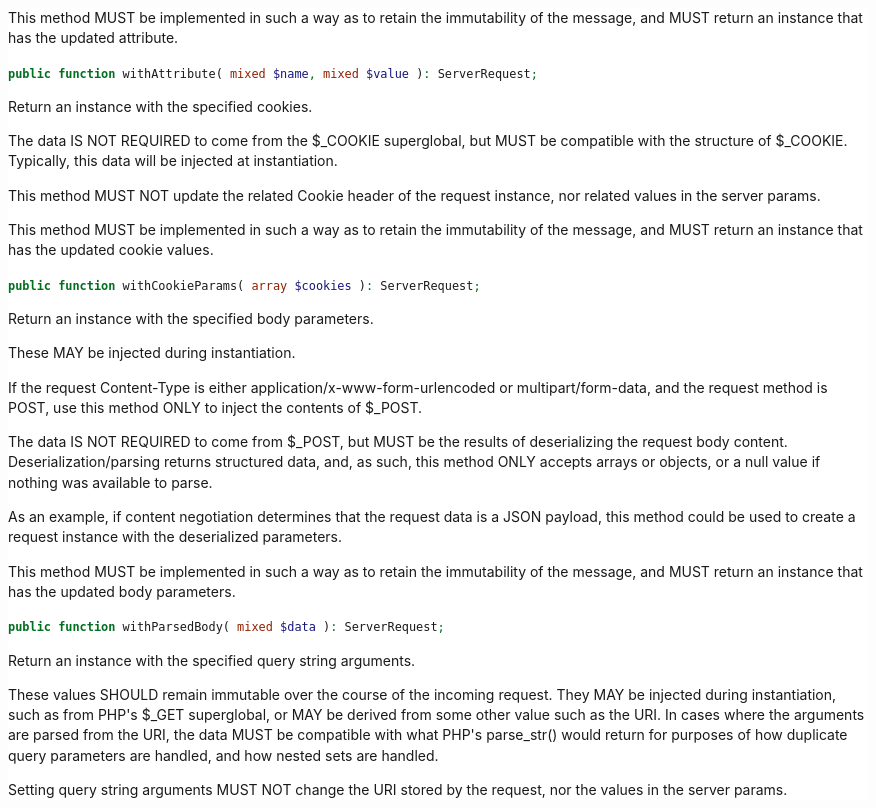 This method MUST be implemented in such a way as to retain the
immutability of the message, and MUST return an instance that has the
updated attribute.
```php
public function withAttribute( mixed $name, mixed $value ): ServerRequest;
```

Return an instance with the specified cookies.

The data IS NOT REQUIRED to come from the $_COOKIE superglobal, but MUST
be compatible with the structure of $_COOKIE. Typically, this data will
be injected at instantiation.

This method MUST NOT update the related Cookie header of the request
instance, nor related values in the server params.

This method MUST be implemented in such a way as to retain the
immutability of the message, and MUST return an instance that has the
updated cookie values.
```php
public function withCookieParams( array $cookies ): ServerRequest;
```

Return an instance with the specified body parameters.

These MAY be injected during instantiation.

If the request Content-Type is either application/x-www-form-urlencoded
or multipart/form-data, and the request method is POST, use this method
ONLY to inject the contents of $_POST.

The data IS NOT REQUIRED to come from $_POST, but MUST be the results of
deserializing the request body content. Deserialization/parsing returns
structured data, and, as such, this method ONLY accepts arrays or
objects, or a null value if nothing was available to parse.

As an example, if content negotiation determines that the request data
is a JSON payload, this method could be used to create a request
instance with the deserialized parameters.

This method MUST be implemented in such a way as to retain the
immutability of the message, and MUST return an instance that has the
updated body parameters.
```php
public function withParsedBody( mixed $data ): ServerRequest;
```

Return an instance with the specified query string arguments.

These values SHOULD remain immutable over the course of the incoming
request. They MAY be injected during instantiation, such as from PHP's
$_GET superglobal, or MAY be derived from some other value such as the
URI. In cases where the arguments are parsed from the URI, the data
MUST be compatible with what PHP's parse_str() would return for
purposes of how duplicate query parameters are handled, and how nested
sets are handled.

Setting query string arguments MUST NOT change the URI stored by the
request, nor the values in the server params.

